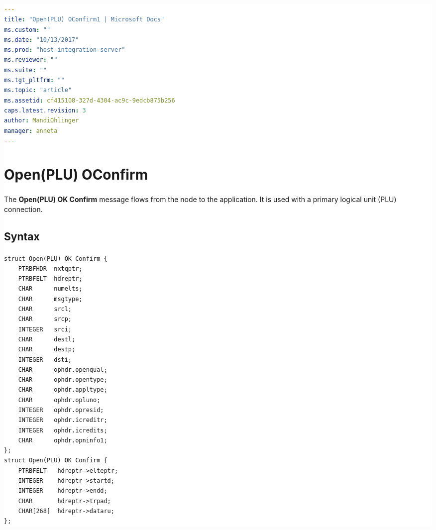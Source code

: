 ```yaml
---
title: "Open(PLU) OConfirm1 | Microsoft Docs"
ms.custom: ""
ms.date: "10/13/2017"
ms.prod: "host-integration-server"
ms.reviewer: ""
ms.suite: ""
ms.tgt_pltfrm: ""
ms.topic: "article"
ms.assetid: cf415108-327d-4304-ac9c-9edcb875b256
caps.latest.revision: 3
author: MandiOhlinger
manager: anneta
---
```

# Open(PLU) OConfirm
The **Open(PLU) OK Confirm** message flows from the node to the application. It is used with a primary logical unit (PLU) connection.  
  
## Syntax  
  
```  
struct Open(PLU) OK Confirm {  
    PTRBFHDR  nxtqptr;  
    PTRBFELT  hdreptr;  
    CHAR      numelts;  
    CHAR      msgtype;  
    CHAR      srcl;  
    CHAR      srcp;  
    INTEGER   srci;  
    CHAR      destl;  
    CHAR      destp;  
    INTEGER   dsti;  
    CHAR      ophdr.openqual;  
    CHAR      ophdr.opentype;  
    CHAR      ophdr.appltype;  
    CHAR      ophdr.opluno;  
    INTEGER   ophdr.opresid;  
    INTEGER   ophdr.icreditr;  
    INTEGER   ophdr.icredits;  
    CHAR      ophdr.opninfo1;  
};   
struct Open(PLU) OK Confirm {  
    PTRBFELT   hdreptr->elteptr;  
    INTEGER    hdreptr->startd;  
    INTEGER    hdreptr->endd;  
    CHAR       hdreptr->trpad;  
    CHAR[268]  hdreptr->dataru;  
};   
```  
  